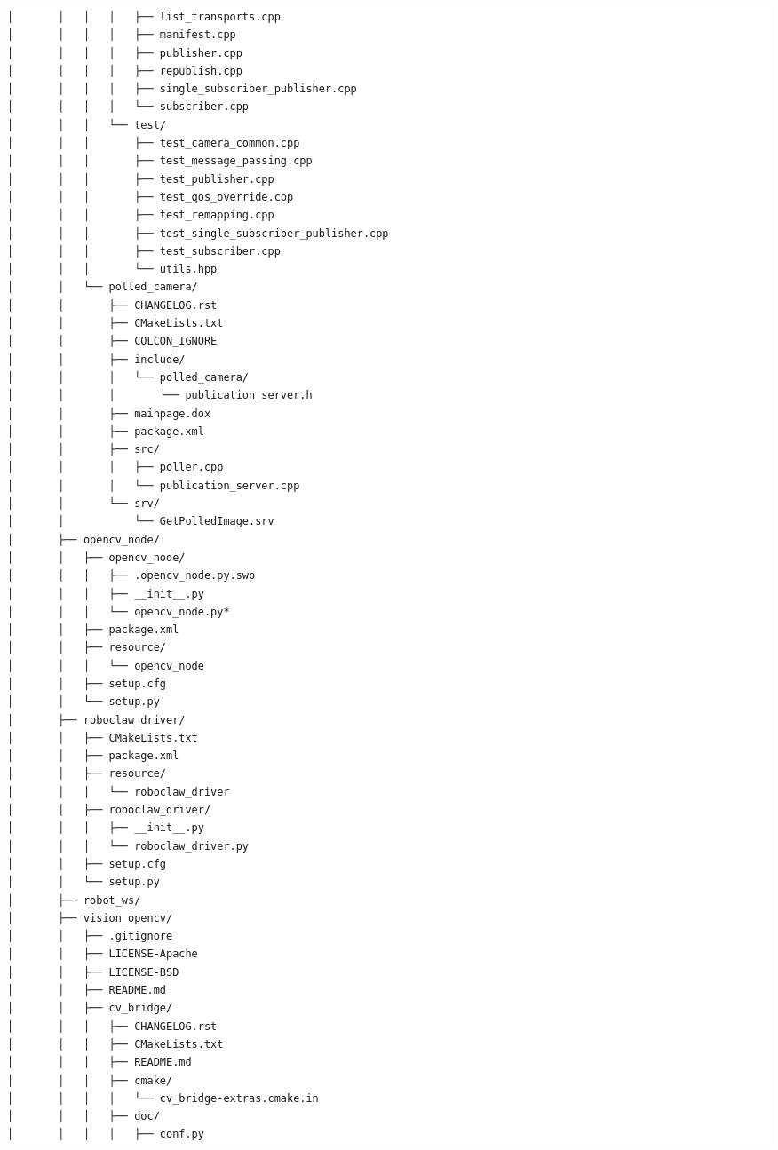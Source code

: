 ```text
│       │   │   │   ├── list_transports.cpp
│       │   │   │   ├── manifest.cpp
│       │   │   │   ├── publisher.cpp
│       │   │   │   ├── republish.cpp
│       │   │   │   ├── single_subscriber_publisher.cpp
│       │   │   │   └── subscriber.cpp
│       │   │   └── test/
│       │   │       ├── test_camera_common.cpp
│       │   │       ├── test_message_passing.cpp
│       │   │       ├── test_publisher.cpp
│       │   │       ├── test_qos_override.cpp
│       │   │       ├── test_remapping.cpp
│       │   │       ├── test_single_subscriber_publisher.cpp
│       │   │       ├── test_subscriber.cpp
│       │   │       └── utils.hpp
│       │   └── polled_camera/
│       │       ├── CHANGELOG.rst
│       │       ├── CMakeLists.txt
│       │       ├── COLCON_IGNORE
│       │       ├── include/
│       │       │   └── polled_camera/
│       │       │       └── publication_server.h
│       │       ├── mainpage.dox
│       │       ├── package.xml
│       │       ├── src/
│       │       │   ├── poller.cpp
│       │       │   └── publication_server.cpp
│       │       └── srv/
│       │           └── GetPolledImage.srv
│       ├── opencv_node/
│       │   ├── opencv_node/
│       │   │   ├── .opencv_node.py.swp
│       │   │   ├── __init__.py
│       │   │   └── opencv_node.py*
│       │   ├── package.xml
│       │   ├── resource/
│       │   │   └── opencv_node
│       │   ├── setup.cfg
│       │   └── setup.py
│       ├── roboclaw_driver/
│       │   ├── CMakeLists.txt
│       │   ├── package.xml
│       │   ├── resource/
│       │   │   └── roboclaw_driver
│       │   ├── roboclaw_driver/
│       │   │   ├── __init__.py
│       │   │   └── roboclaw_driver.py
│       │   ├── setup.cfg
│       │   └── setup.py
│       ├── robot_ws/
│       ├── vision_opencv/
│       │   ├── .gitignore
│       │   ├── LICENSE-Apache
│       │   ├── LICENSE-BSD
│       │   ├── README.md
│       │   ├── cv_bridge/
│       │   │   ├── CHANGELOG.rst
│       │   │   ├── CMakeLists.txt
│       │   │   ├── README.md
│       │   │   ├── cmake/
│       │   │   │   └── cv_bridge-extras.cmake.in
│       │   │   ├── doc/
│       │   │   │   ├── conf.py
```